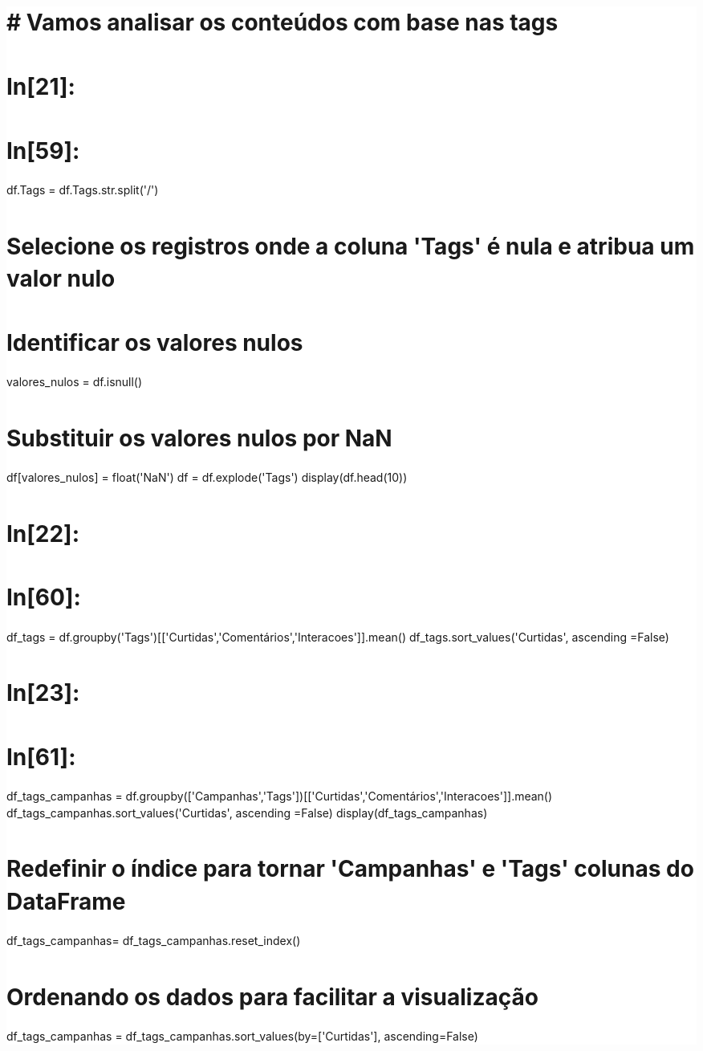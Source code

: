 # # Vamos analisar os conteúdos com base nas tags 

# In[21]:
# In[59]:


df.Tags = df.Tags.str.split('/')
# Selecione os registros onde a coluna 'Tags' é nula e atribua um valor nulo
# Identificar os valores nulos
valores_nulos = df.isnull()
# Substituir os valores nulos por NaN
df[valores_nulos] = float('NaN')
df = df.explode('Tags')
display(df.head(10))


# In[22]:
# In[60]:


df_tags = df.groupby('Tags')[['Curtidas','Comentários','Interacoes']].mean()
df_tags.sort_values('Curtidas', ascending =False)


# In[23]:
# In[61]:


df_tags_campanhas = df.groupby(['Campanhas','Tags'])[['Curtidas','Comentários','Interacoes']].mean()
df_tags_campanhas.sort_values('Curtidas', ascending =False)
display(df_tags_campanhas)

# Redefinir o índice para tornar 'Campanhas' e 'Tags' colunas do DataFrame
df_tags_campanhas= df_tags_campanhas.reset_index()

# Ordenando os dados para facilitar a visualização
df_tags_campanhas = df_tags_campanhas.sort_values(by=['Curtidas'], ascending=False)
